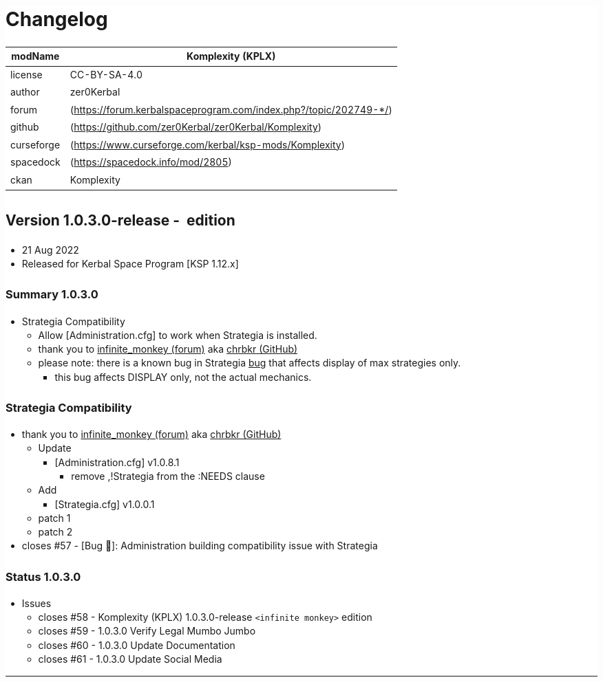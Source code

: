 ﻿# Changelog  

| modName    | Komplexity (KPLX)                                                 |
| ---------- | ----------------------------------------------------------------- |
| license    | CC-BY-SA-4.0                                                      |
| author     | zer0Kerbal                                                        |
| forum      | (https://forum.kerbalspaceprogram.com/index.php?/topic/202749-*/) |
| github     | (https://github.com/zer0Kerbal/zer0Kerbal/Komplexity)             |
| curseforge | (https://www.curseforge.com/kerbal/ksp-mods/Komplexity)           |
| spacedock  | (https://spacedock.info/mod/2805)                                 |
| ckan       | Komplexity                                                        |

## Version 1.0.3.0-release - <infinite monkey> edition

* 21 Aug 2022
* Released for Kerbal Space Program [KSP 1.12.x]

### Summary 1.0.3.0

* Strategia Compatibility
  * Allow [Administration.cfg] to work when Strategia is installed.
  * thank you to [infinite_monkey (forum)](https://forum.kerbalspaceprogram.com/index.php?/profile/185663-*/) aka [chrbkr (GitHub)](https://github.com/chrbkr)
  * please note: there is a known bug in Strategia [bug](https://github.com/jrossignol/Strategia/issues/66)  that affects display of max strategies only.
    * this bug affects DISPLAY only, not the actual mechanics.

### Strategia Compatibility

* thank you to [infinite_monkey (forum)](https://forum.kerbalspaceprogram.com/index.php?/profile/185663-*/) aka [chrbkr (GitHub)](https://github.com/chrbkr)
  * Update
    * [Administration.cfg] v1.0.8.1
      * remove ,!Strategia from the :NEEDS clause
  * Add
    * [Strategia.cfg] v1.0.0.1
  * patch 1
  * patch 2
* closes #57 - [Bug 🐞]: Administration building compatibility issue with Strategia

### Status 1.0.3.0

* Issues
  * closes #58 - Komplexity (KPLX) 1.0.3.0-release `<infinite monkey>` edition
  * closes #59 - 1.0.3.0 Verify Legal Mumbo Jumbo
  * closes #60 - 1.0.3.0 Update Documentation
  * closes #61 - 1.0.3.0 Update Social Media

---